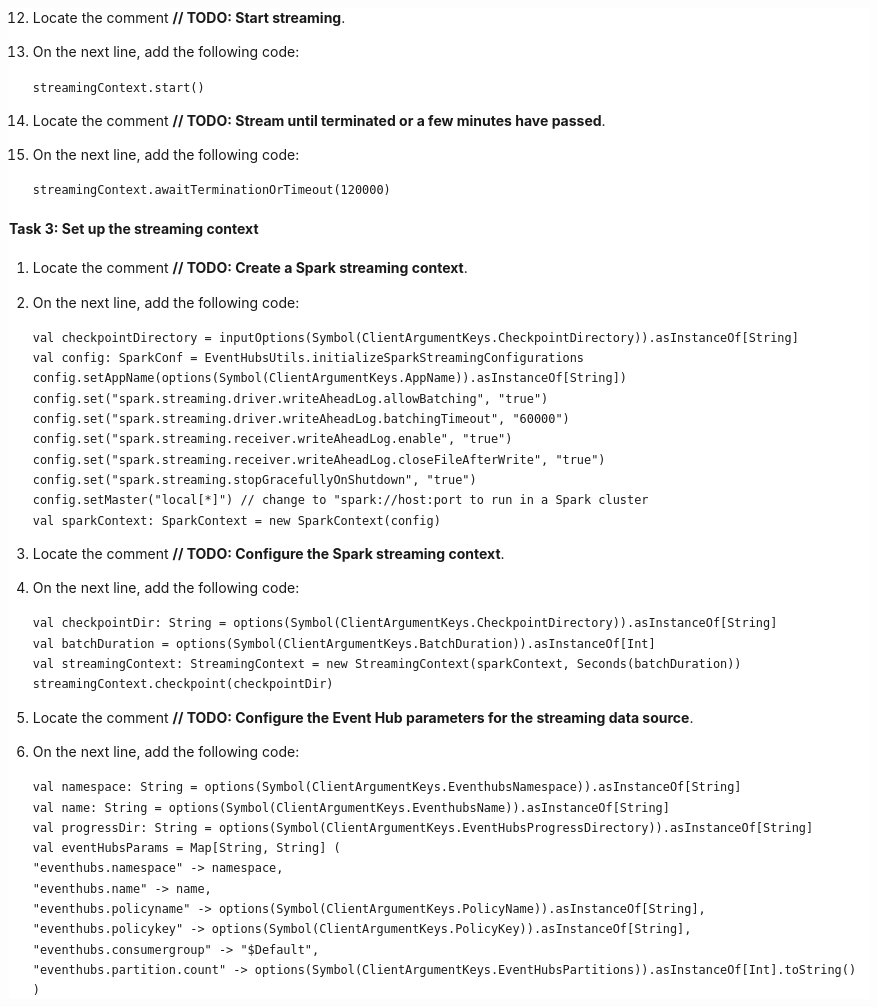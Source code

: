 12. Locate the comment **// TODO: Start streaming**.

13. On the next line, add the following code:
    ````
    streamingContext.start()
    ````

14. Locate the comment **// TODO: Stream until terminated or a few minutes have passed**.

15. On the next line, add the following code:
    ````
    streamingContext.awaitTerminationOrTimeout(120000)
    ````

#### Task 3: Set up the streaming context

1.  Locate the comment **// TODO: Create a Spark streaming context**.

2.  On the next line, add the following code:
    ````
    val checkpointDirectory = inputOptions(Symbol(ClientArgumentKeys.CheckpointDirectory)).asInstanceOf[String]
    val config: SparkConf = EventHubsUtils.initializeSparkStreamingConfigurations
    config.setAppName(options(Symbol(ClientArgumentKeys.AppName)).asInstanceOf[String])
    config.set("spark.streaming.driver.writeAheadLog.allowBatching", "true")
    config.set("spark.streaming.driver.writeAheadLog.batchingTimeout", "60000")
    config.set("spark.streaming.receiver.writeAheadLog.enable", "true")
    config.set("spark.streaming.receiver.writeAheadLog.closeFileAfterWrite", "true")
    config.set("spark.streaming.stopGracefullyOnShutdown", "true")
    config.setMaster("local[*]") // change to "spark://host:port to run in a Spark cluster
    val sparkContext: SparkContext = new SparkContext(config)
    ````

3.  Locate the comment **// TODO: Configure the Spark streaming context**.

4.  On the next line, add the following code:
    ````
    val checkpointDir: String = options(Symbol(ClientArgumentKeys.CheckpointDirectory)).asInstanceOf[String]
    val batchDuration = options(Symbol(ClientArgumentKeys.BatchDuration)).asInstanceOf[Int]
    val streamingContext: StreamingContext = new StreamingContext(sparkContext, Seconds(batchDuration))
    streamingContext.checkpoint(checkpointDir)
    ````

5.  Locate the comment **// TODO: Configure the Event Hub parameters for the streaming data source**.

6.  On the next line, add the following code:
    ````
    val namespace: String = options(Symbol(ClientArgumentKeys.EventhubsNamespace)).asInstanceOf[String]
    val name: String = options(Symbol(ClientArgumentKeys.EventhubsName)).asInstanceOf[String]
    val progressDir: String = options(Symbol(ClientArgumentKeys.EventHubsProgressDirectory)).asInstanceOf[String]
    val eventHubsParams = Map[String, String] (
    "eventhubs.namespace" -> namespace,
    "eventhubs.name" -> name,
    "eventhubs.policyname" -> options(Symbol(ClientArgumentKeys.PolicyName)).asInstanceOf[String],
    "eventhubs.policykey" -> options(Symbol(ClientArgumentKeys.PolicyKey)).asInstanceOf[String],
    "eventhubs.consumergroup" -> "$Default",
    "eventhubs.partition.count" -> options(Symbol(ClientArgumentKeys.EventHubsPartitions)).asInstanceOf[Int].toString()
    )
    ````
